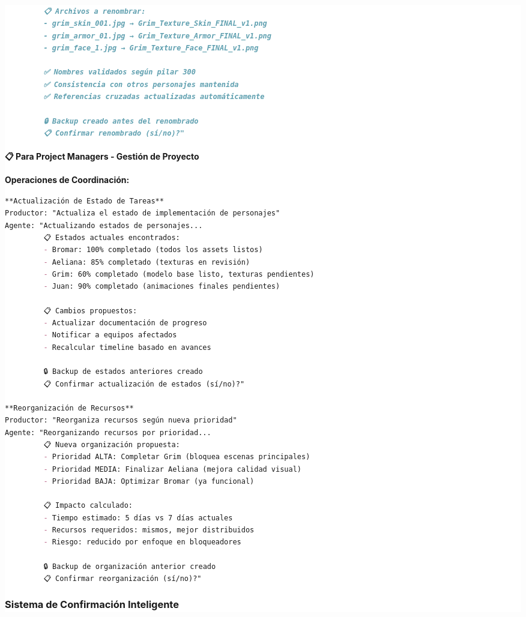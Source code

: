 ```markdown
         📋 Archivos a renombrar:
         - grim_skin_001.jpg → Grim_Texture_Skin_FINAL_v1.png
         - grim_armor_01.jpg → Grim_Texture_Armor_FINAL_v1.png
         - grim_face_1.jpg → Grim_Texture_Face_FINAL_v1.png

         ✅ Nombres validados según pilar 300
         ✅ Consistencia con otros personajes mantenida
         ✅ Referencias cruzadas actualizadas automáticamente

         🔒 Backup creado antes del renombrado
         📋 Confirmar renombrado (sí/no)?"
```

#### 📋 Para Project Managers - Gestión de Proyecto
**Operaciones de Coordinación:**

```markdown
**Actualización de Estado de Tareas**
Productor: "Actualiza el estado de implementación de personajes"
Agente: "Actualizando estados de personajes...
         📋 Estados actuales encontrados:
         - Bromar: 100% completado (todos los assets listos)
         - Aeliana: 85% completado (texturas en revisión)
         - Grim: 60% completado (modelo base listo, texturas pendientes)
         - Juan: 90% completado (animaciones finales pendientes)

         📋 Cambios propuestos:
         - Actualizar documentación de progreso
         - Notificar a equipos afectados
         - Recalcular timeline basado en avances

         🔒 Backup de estados anteriores creado
         📋 Confirmar actualización de estados (sí/no)?"

**Reorganización de Recursos**
Productor: "Reorganiza recursos según nueva prioridad"
Agente: "Reorganizando recursos por prioridad...
         📋 Nueva organización propuesta:
         - Prioridad ALTA: Completar Grim (bloquea escenas principales)
         - Prioridad MEDIA: Finalizar Aeliana (mejora calidad visual)
         - Prioridad BAJA: Optimizar Bromar (ya funcional)

         📋 Impacto calculado:
         - Tiempo estimado: 5 días vs 7 días actuales
         - Recursos requeridos: mismos, mejor distribuidos
         - Riesgo: reducido por enfoque en bloqueadores

         🔒 Backup de organización anterior creado
         📋 Confirmar reorganización (sí/no)?"
```

### Sistema de Confirmación Inteligente
